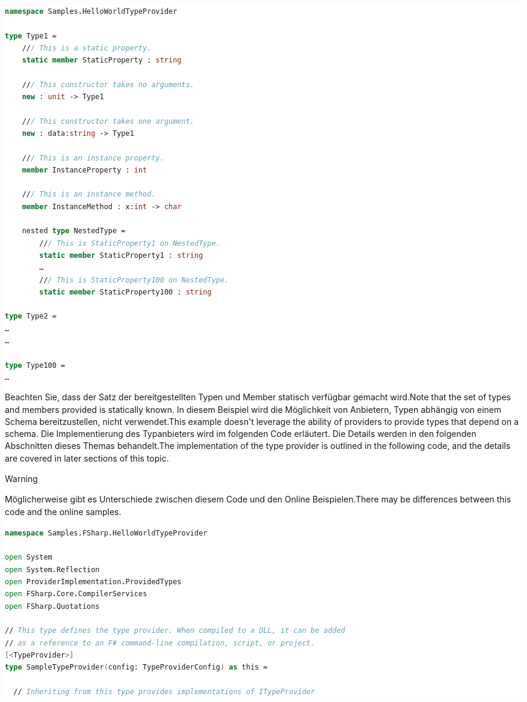 ```fsharp
namespace Samples.HelloWorldTypeProvider

type Type1 =
    /// This is a static property.
    static member StaticProperty : string

    /// This constructor takes no arguments.
    new : unit -> Type1

    /// This constructor takes one argument.
    new : data:string -> Type1

    /// This is an instance property.
    member InstanceProperty : int

    /// This is an instance method.
    member InstanceMethod : x:int -> char

    nested type NestedType =
        /// This is StaticProperty1 on NestedType.
        static member StaticProperty1 : string
        …
        /// This is StaticProperty100 on NestedType.
        static member StaticProperty100 : string

type Type2 =
…
…

type Type100 =
…
```

<span data-ttu-id="db652-138">Beachten Sie, dass der Satz der bereitgestellten Typen und Member statisch verfügbar gemacht wird.</span><span class="sxs-lookup"><span data-stu-id="db652-138">Note that the set of types and members provided is statically known.</span></span> <span data-ttu-id="db652-139">In diesem Beispiel wird die Möglichkeit von Anbietern, Typen abhängig von einem Schema bereitzustellen, nicht verwendet.</span><span class="sxs-lookup"><span data-stu-id="db652-139">This example doesn't leverage the ability of providers to provide types that depend on a schema.</span></span> <span data-ttu-id="db652-140">Die Implementierung des Typanbieters wird im folgenden Code erläutert. Die Details werden in den folgenden Abschnitten dieses Themas behandelt.</span><span class="sxs-lookup"><span data-stu-id="db652-140">The implementation of the type provider is outlined in the following code, and the details are covered in later sections of this topic.</span></span>

> [!WARNING]
> <span data-ttu-id="db652-141">Möglicherweise gibt es Unterschiede zwischen diesem Code und den Online Beispielen.</span><span class="sxs-lookup"><span data-stu-id="db652-141">There may be differences between this code and the online samples.</span></span>

```fsharp
namespace Samples.FSharp.HelloWorldTypeProvider

open System
open System.Reflection
open ProviderImplementation.ProvidedTypes
open FSharp.Core.CompilerServices
open FSharp.Quotations

// This type defines the type provider. When compiled to a DLL, it can be added
// as a reference to an F# command-line compilation, script, or project.
[<TypeProvider>]
type SampleTypeProvider(config: TypeProviderConfig) as this =

  // Inheriting from this type provides implementations of ITypeProvider
```